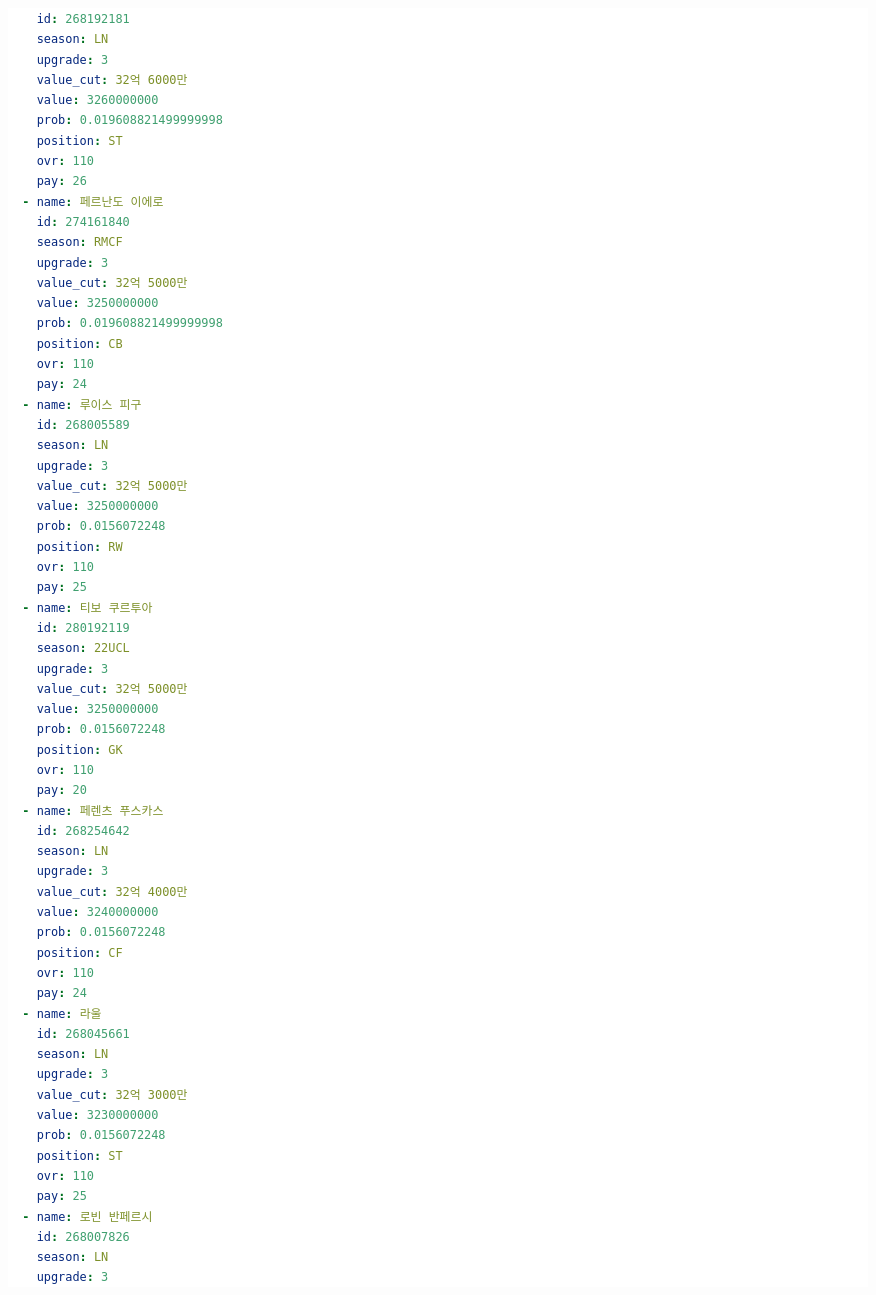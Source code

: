 ```yaml
    id: 268192181
    season: LN
    upgrade: 3
    value_cut: 32억 6000만
    value: 3260000000
    prob: 0.019608821499999998
    position: ST
    ovr: 110
    pay: 26
  - name: 페르난도 이에로
    id: 274161840
    season: RMCF
    upgrade: 3
    value_cut: 32억 5000만
    value: 3250000000
    prob: 0.019608821499999998
    position: CB
    ovr: 110
    pay: 24
  - name: 루이스 피구
    id: 268005589
    season: LN
    upgrade: 3
    value_cut: 32억 5000만
    value: 3250000000
    prob: 0.0156072248
    position: RW
    ovr: 110
    pay: 25
  - name: 티보 쿠르투아
    id: 280192119
    season: 22UCL
    upgrade: 3
    value_cut: 32억 5000만
    value: 3250000000
    prob: 0.0156072248
    position: GK
    ovr: 110
    pay: 20
  - name: 페렌츠 푸스카스
    id: 268254642
    season: LN
    upgrade: 3
    value_cut: 32억 4000만
    value: 3240000000
    prob: 0.0156072248
    position: CF
    ovr: 110
    pay: 24
  - name: 라울
    id: 268045661
    season: LN
    upgrade: 3
    value_cut: 32억 3000만
    value: 3230000000
    prob: 0.0156072248
    position: ST
    ovr: 110
    pay: 25
  - name: 로빈 반페르시
    id: 268007826
    season: LN
    upgrade: 3
```